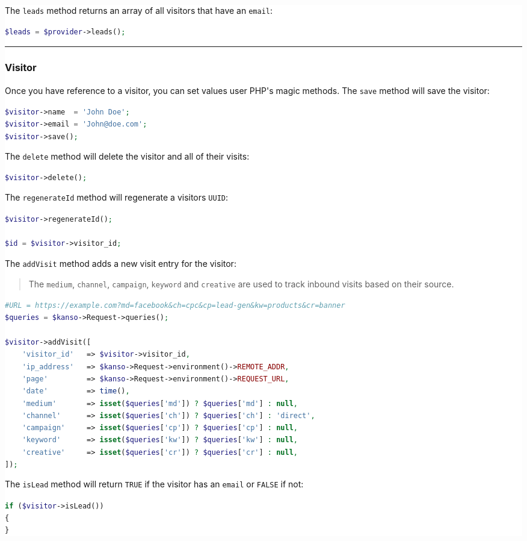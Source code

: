 The `leads` method returns an array of all visitors that have an `email`:
```php
$leads = $provider->leads();
```

--------------------------------------------------------

### Visitor

Once you have reference to a visitor, you can set values user PHP's magic methods. The `save` method will save the visitor:
```php
$visitor->name  = 'John Doe';
$visitor->email = 'John@doe.com';
$visitor->save();
```

The `delete` method will delete the visitor and all of their visits:
```php
$visitor->delete();
```

The `regenerateId` method will regenerate a visitors `UUID`:
```php
$visitor->regenerateId();

$id = $visitor->visitor_id;
```

The `addVisit` method adds a new visit entry for the visitor:

> The `medium`, `channel`, `campaign`, `keyword` and `creative` are used to track inbound visits based on their source.

```php
#URL = https://example.com?md=facebook&ch=cpc&cp=lead-gen&kw=products&cr=banner
$queries = $kanso->Request->queries();

$visitor->addVisit([
	'visitor_id'   => $visitor->visitor_id,
	'ip_address'   => $kanso->Request->environment()->REMOTE_ADDR,
	'page'         => $kanso->Request->environment()->REQUEST_URL,
	'date'         => time(),
	'medium'       => isset($queries['md']) ? $queries['md'] : null,
	'channel'      => isset($queries['ch']) ? $queries['ch'] : 'direct',
	'campaign'     => isset($queries['cp']) ? $queries['cp'] : null,
	'keyword'      => isset($queries['kw']) ? $queries['kw'] : null,
	'creative'     => isset($queries['cr']) ? $queries['cr'] : null,
]);
```

The `isLead` method will return `TRUE` if the visitor has an `email` or `FALSE` if not:
```php
if ($visitor->isLead())
{
}
```
